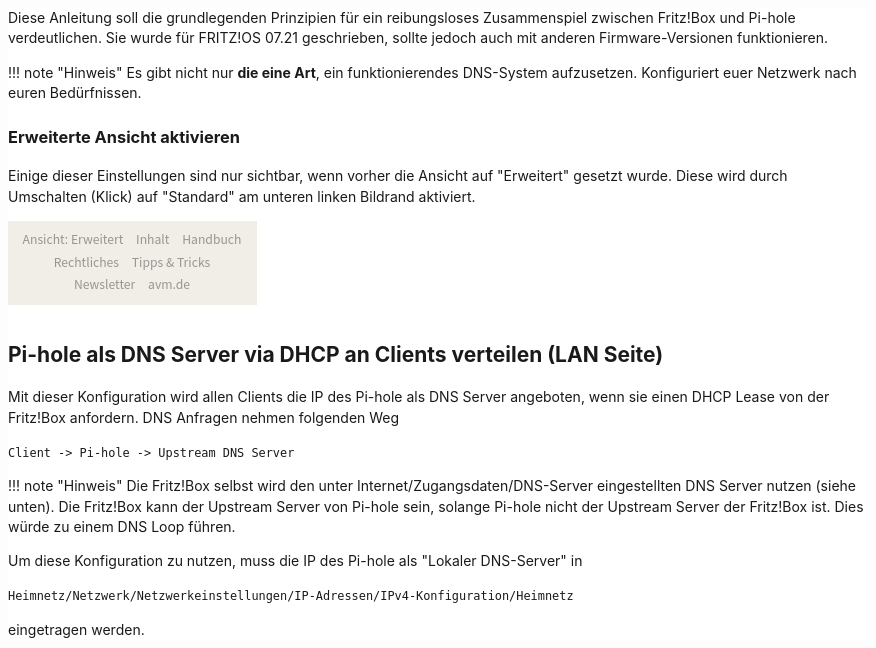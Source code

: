 Diese Anleitung soll die grundlegenden Prinzipien für ein reibungsloses Zusammenspiel zwischen Fritz!Box und Pi-hole verdeutlichen. Sie wurde für FRITZ!OS 07.21 geschrieben, sollte jedoch auch mit anderen Firmware-Versionen funktionieren.

!!! note "Hinweis"
    Es gibt nicht nur **die eine Art**, ein funktionierendes DNS-System aufzusetzen.  Konfiguriert euer Netzwerk nach euren Bedürfnissen.

### Erweiterte Ansicht aktivieren

Einige dieser Einstellungen sind nur sichtbar, wenn vorher die Ansicht auf "Erweitert" gesetzt wurde. Diese wird durch Umschalten (Klick) auf "Standard" am unteren linken Bildrand aktiviert.

![Screenshot der Fritz!Box DHCP Einstellungen](../images/routers/fritzbox-advanced-de.png)

## Pi-hole als DNS Server via DHCP an Clients verteilen (LAN Seite)

Mit dieser Konfiguration wird allen Clients die IP des Pi-hole als DNS Server angeboten, wenn sie einen DHCP Lease von der Fritz!Box anfordern.
DNS Anfragen nehmen folgenden Weg

``` plain
Client -> Pi-hole -> Upstream DNS Server
```

!!! note "Hinweis"
    Die Fritz!Box selbst wird den unter Internet/Zugangsdaten/DNS-Server eingestellten DNS Server nutzen (siehe unten).
    Die Fritz!Box kann der Upstream Server von Pi-hole sein, solange Pi-hole nicht der Upstream Server der Fritz!Box ist. Dies würde zu einem DNS Loop führen.

Um diese Konfiguration zu nutzen, muss die IP des Pi-hole als "Lokaler DNS-Server" in

``` plain
Heimnetz/Netzwerk/Netzwerkeinstellungen/IP-Adressen/IPv4-Konfiguration/Heimnetz
```

eingetragen werden.
